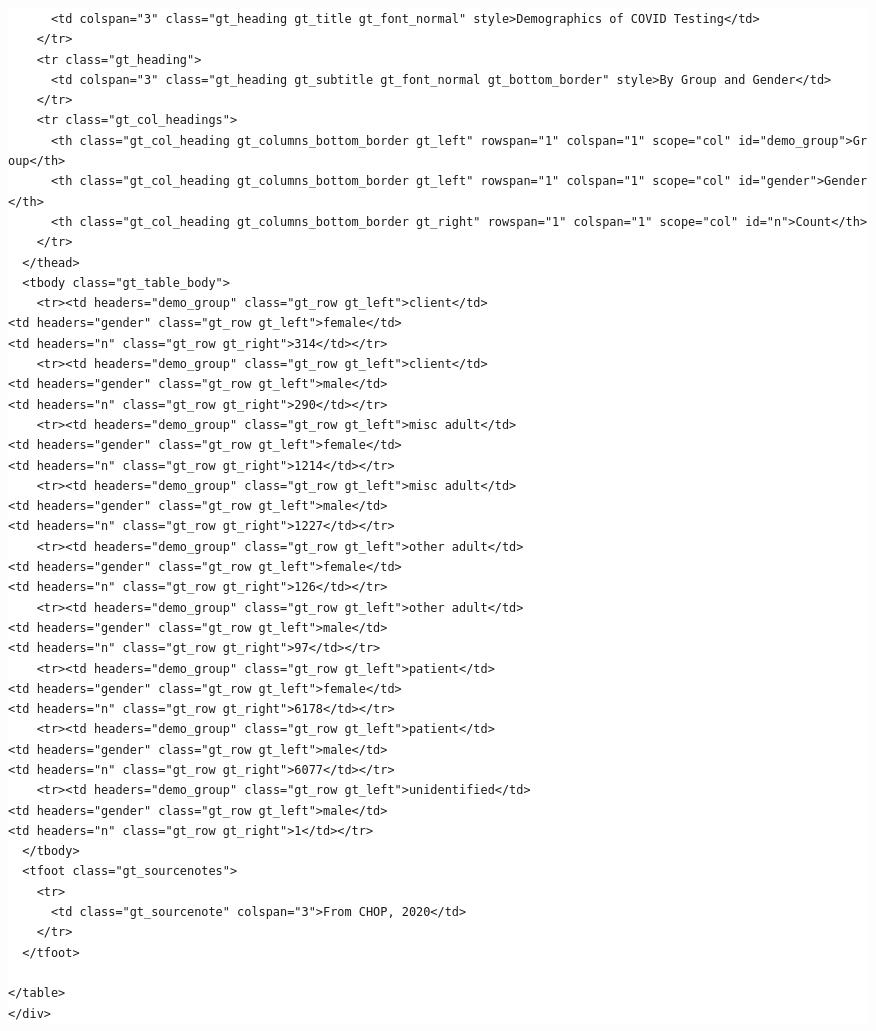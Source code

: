 ```{=html}
      <td colspan="3" class="gt_heading gt_title gt_font_normal" style>Demographics of COVID Testing</td>
    </tr>
    <tr class="gt_heading">
      <td colspan="3" class="gt_heading gt_subtitle gt_font_normal gt_bottom_border" style>By Group and Gender</td>
    </tr>
    <tr class="gt_col_headings">
      <th class="gt_col_heading gt_columns_bottom_border gt_left" rowspan="1" colspan="1" scope="col" id="demo_group">Group</th>
      <th class="gt_col_heading gt_columns_bottom_border gt_left" rowspan="1" colspan="1" scope="col" id="gender">Gender</th>
      <th class="gt_col_heading gt_columns_bottom_border gt_right" rowspan="1" colspan="1" scope="col" id="n">Count</th>
    </tr>
  </thead>
  <tbody class="gt_table_body">
    <tr><td headers="demo_group" class="gt_row gt_left">client</td>
<td headers="gender" class="gt_row gt_left">female</td>
<td headers="n" class="gt_row gt_right">314</td></tr>
    <tr><td headers="demo_group" class="gt_row gt_left">client</td>
<td headers="gender" class="gt_row gt_left">male</td>
<td headers="n" class="gt_row gt_right">290</td></tr>
    <tr><td headers="demo_group" class="gt_row gt_left">misc adult</td>
<td headers="gender" class="gt_row gt_left">female</td>
<td headers="n" class="gt_row gt_right">1214</td></tr>
    <tr><td headers="demo_group" class="gt_row gt_left">misc adult</td>
<td headers="gender" class="gt_row gt_left">male</td>
<td headers="n" class="gt_row gt_right">1227</td></tr>
    <tr><td headers="demo_group" class="gt_row gt_left">other adult</td>
<td headers="gender" class="gt_row gt_left">female</td>
<td headers="n" class="gt_row gt_right">126</td></tr>
    <tr><td headers="demo_group" class="gt_row gt_left">other adult</td>
<td headers="gender" class="gt_row gt_left">male</td>
<td headers="n" class="gt_row gt_right">97</td></tr>
    <tr><td headers="demo_group" class="gt_row gt_left">patient</td>
<td headers="gender" class="gt_row gt_left">female</td>
<td headers="n" class="gt_row gt_right">6178</td></tr>
    <tr><td headers="demo_group" class="gt_row gt_left">patient</td>
<td headers="gender" class="gt_row gt_left">male</td>
<td headers="n" class="gt_row gt_right">6077</td></tr>
    <tr><td headers="demo_group" class="gt_row gt_left">unidentified</td>
<td headers="gender" class="gt_row gt_left">male</td>
<td headers="n" class="gt_row gt_right">1</td></tr>
  </tbody>
  <tfoot class="gt_sourcenotes">
    <tr>
      <td class="gt_sourcenote" colspan="3">From CHOP, 2020</td>
    </tr>
  </tfoot>
  
</table>
</div>
```
